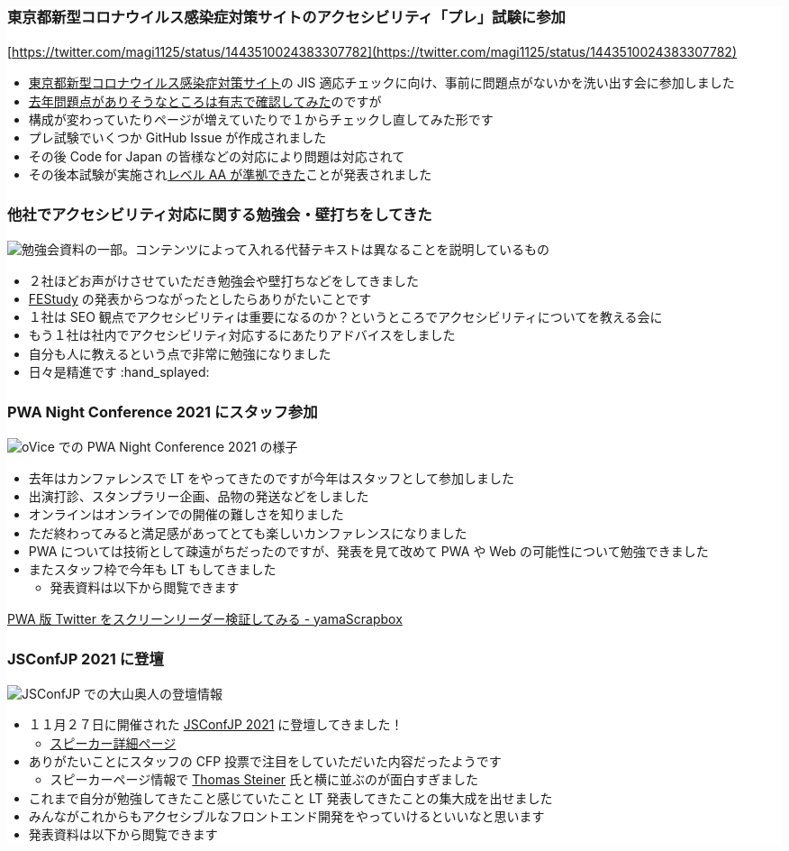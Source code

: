 ### 東京都新型コロナウイルス感染症対策サイトのアクセシビリティ「プレ」試験に参加

[https://twitter.com/magi1125/status/1443510024383307782](https://twitter.com/magi1125/status/1443510024383307782)

- [東京都新型コロナウイルス感染症対策サイト](https://stopcovid19.metro.tokyo.lg.jp/)の JIS 適応チェックに向け、事前に問題点がないかを洗い出す会に参加しました
- [去年問題点がありそうなところは有志で確認してみた](https://ca11y.connpass.com/event/169901/)のですが
- 構成が変わっていたりページが増えていたりで１からチェックし直してみた形です
- プレ試験でいくつか GitHub Issue が作成されました
- その後 Code for Japan の皆様などの対応により問題は対応されて
- その後本試験が実施され[レベル AA が準拠できた](https://stopcovid19.metro.tokyo.lg.jp/accessibility-results/)ことが発表されました

### 他社でアクセシビリティ対応に関する勉強会・壁打ちをしてきた

![勉強会資料の一部。コンテンツによって入れる代替テキストは異なることを説明しているもの](https://i.gyazo.com/11f7dbc9c3e33c4e2be5fe7a47a34812.png)

- ２社ほどお声がけさせていただき勉強会や壁打ちなどをしてきました
- [FEStudy](https://forkwell.connpass.com/event/198726/) の発表からつながったとしたらありがたいことです
- １社は SEO 観点でアクセシビリティは重要になるのか？というところでアクセシビリティについてを教える会に
- もう１社は社内でアクセシビリティ対応するにあたりアドバイスをしました
- 自分も人に教えるという点で非常に勉強になりました
- 日々是精進です :hand_splayed:

### PWA Night Conference 2021 にスタッフ参加

![oVice での PWA Night Conference 2021 の様子](https://i.gyazo.com/534f5b061cce02f4be2af18278e763eb.png)

- 去年はカンファレンスで LT をやってきたのですが今年はスタッフとして参加しました
- 出演打診、スタンプラリー企画、品物の発送などをしました
- オンラインはオンラインでの開催の難しさを知りました
- ただ終わってみると満足感があってとても楽しいカンファレンスになりました
- PWA については技術として疎遠がちだったのですが、発表を見て改めて PWA や Web の可能性について勉強できました
- またスタッフ枠で今年も LT もしてきました
  - 発表資料は以下から閲覧できます

[PWA 版 Twitter をスクリーンリーダー検証してみる - yamaScrapbox](https://scrapbox.io/yamanoku/PWA%E7%89%88Twitter%E3%82%92%E3%82%B9%E3%82%AF%E3%83%AA%E3%83%BC%E3%83%B3%E3%83%AA%E3%83%BC%E3%83%80%E3%83%BC%E6%A4%9C%E8%A8%BC%E3%81%97%E3%81%A6%E3%81%BF%E3%82%8B)

### JSConfJP 2021 に登壇

![JSConfJP での大山奥人の登壇情報](https://i.gyazo.com/4e92fbd9125d70ca7aac0a9c9e5f141d.png)

- １１月２７日に開催された [JSConfJP 2021](https://jsconf.jp/2021) に登壇してきました！
  - [スピーカー詳細ページ](https://jsconf.jp/2021/talk/the-past-and-future-of-accessible-front-end-development)
- ありがたいことにスタッフの CFP 投票で注目をしていただいた内容だったようです
  - スピーカーページ情報で [Thomas Steiner](https://twitter.com/tomayac) 氏と横に並ぶのが面白すぎました
- これまで自分が勉強してきたこと感じていたこと LT 発表してきたことの集大成を出せました
- みんながこれからもアクセシブルなフロントエンド開発をやっていけるといいなと思います
- 発表資料は以下から閲覧できます
